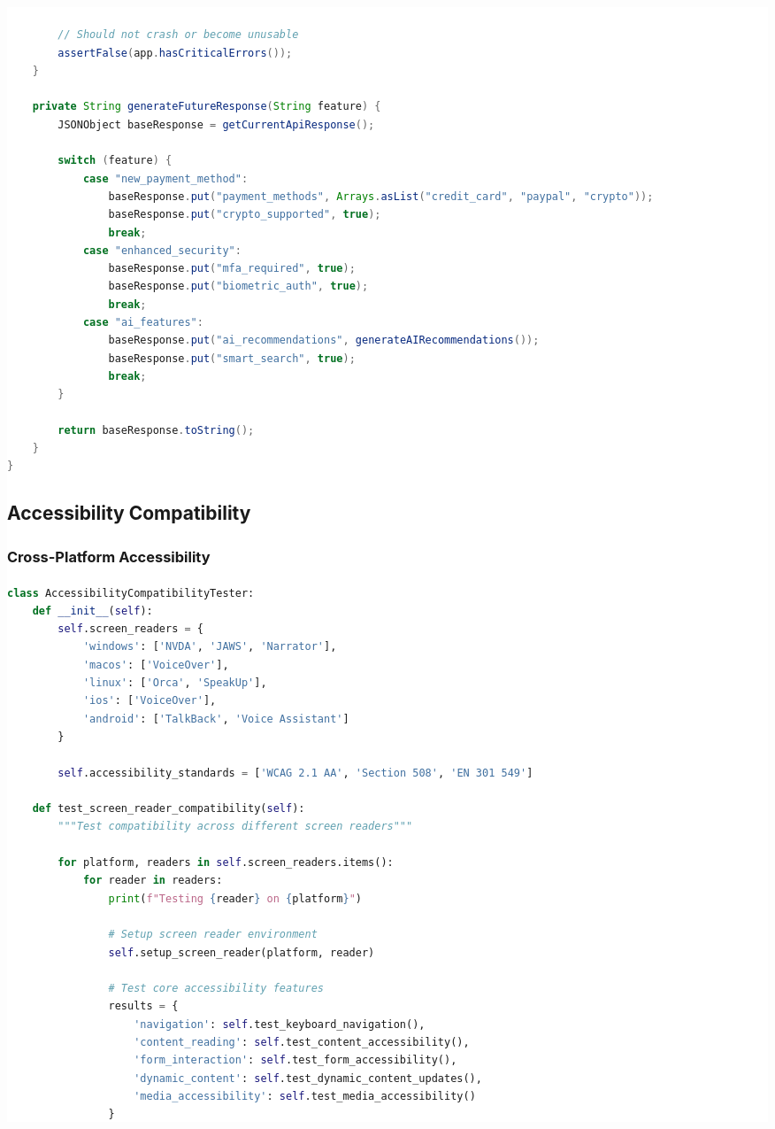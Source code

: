 ```java
        
        // Should not crash or become unusable
        assertFalse(app.hasCriticalErrors());
    }
    
    private String generateFutureResponse(String feature) {
        JSONObject baseResponse = getCurrentApiResponse();
        
        switch (feature) {
            case "new_payment_method":
                baseResponse.put("payment_methods", Arrays.asList("credit_card", "paypal", "crypto"));
                baseResponse.put("crypto_supported", true);
                break;
            case "enhanced_security":
                baseResponse.put("mfa_required", true);
                baseResponse.put("biometric_auth", true);
                break;
            case "ai_features":
                baseResponse.put("ai_recommendations", generateAIRecommendations());
                baseResponse.put("smart_search", true);
                break;
        }
        
        return baseResponse.toString();
    }
}
```

## Accessibility Compatibility
### Cross-Platform Accessibility
```python
class AccessibilityCompatibilityTester:
    def __init__(self):
        self.screen_readers = {
            'windows': ['NVDA', 'JAWS', 'Narrator'],
            'macos': ['VoiceOver'],
            'linux': ['Orca', 'SpeakUp'],
            'ios': ['VoiceOver'],
            'android': ['TalkBack', 'Voice Assistant']
        }
        
        self.accessibility_standards = ['WCAG 2.1 AA', 'Section 508', 'EN 301 549']
    
    def test_screen_reader_compatibility(self):
        """Test compatibility across different screen readers"""
        
        for platform, readers in self.screen_readers.items():
            for reader in readers:
                print(f"Testing {reader} on {platform}")
                
                # Setup screen reader environment
                self.setup_screen_reader(platform, reader)
                
                # Test core accessibility features
                results = {
                    'navigation': self.test_keyboard_navigation(),
                    'content_reading': self.test_content_accessibility(),
                    'form_interaction': self.test_form_accessibility(),
                    'dynamic_content': self.test_dynamic_content_updates(),
                    'media_accessibility': self.test_media_accessibility()
                }
```